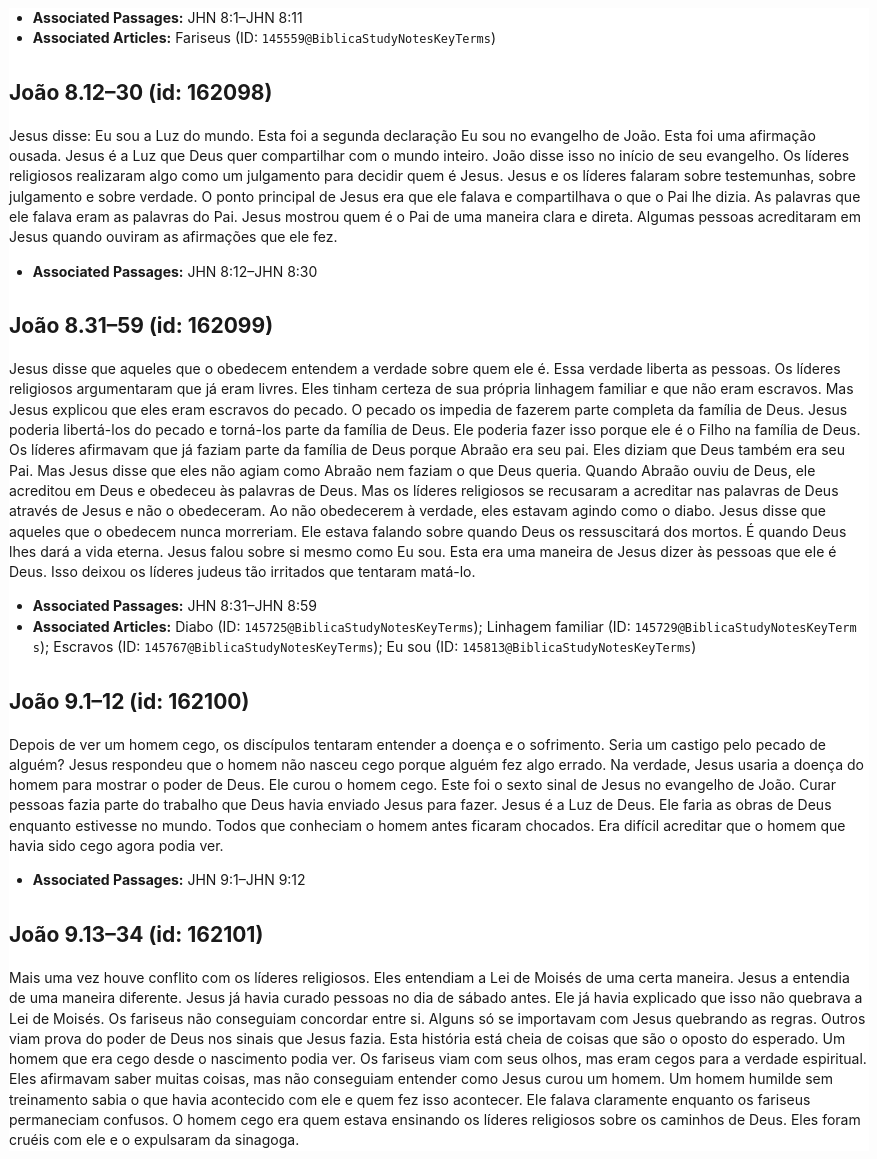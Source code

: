 * **Associated Passages:** JHN 8:1–JHN 8:11
* **Associated Articles:** Fariseus (ID: `145559@BiblicaStudyNotesKeyTerms`)

## João 8.12–30 (id: 162098)

Jesus disse: Eu sou a Luz do mundo. Esta foi a segunda declaração Eu sou no evangelho de João. Esta foi uma afirmação ousada. Jesus é a Luz que Deus quer compartilhar com o mundo inteiro. João disse isso no início de seu evangelho. Os líderes religiosos realizaram algo como um julgamento para decidir quem é Jesus. Jesus e os líderes falaram sobre testemunhas, sobre julgamento e sobre verdade. O ponto principal de Jesus era que ele falava e compartilhava o que o Pai lhe dizia. As palavras que ele falava eram as palavras do Pai. Jesus mostrou quem é o Pai de uma maneira clara e direta. Algumas pessoas acreditaram em Jesus quando ouviram as afirmações que ele fez.

* **Associated Passages:** JHN 8:12–JHN 8:30

## João 8.31–59 (id: 162099)

Jesus disse que aqueles que o obedecem entendem a verdade sobre quem ele é. Essa verdade liberta as pessoas. Os líderes religiosos argumentaram que já eram livres. Eles tinham certeza de sua própria linhagem familiar e que não eram escravos. Mas Jesus explicou que eles eram escravos do pecado. O pecado os impedia de fazerem parte completa da família de Deus. Jesus poderia libertá\-los do pecado e torná\-los parte da família de Deus. Ele poderia fazer isso porque ele é o Filho na família de Deus. Os líderes afirmavam que já faziam parte da família de Deus porque Abraão era seu pai. Eles diziam que Deus também era seu Pai. Mas Jesus disse que eles não agiam como Abraão nem faziam o que Deus queria. Quando Abraão ouviu de Deus, ele acreditou em Deus e obedeceu às palavras de Deus. Mas os líderes religiosos se recusaram a acreditar nas palavras de Deus através de Jesus e não o obedeceram. Ao não obedecerem à verdade, eles estavam agindo como o diabo. Jesus disse que aqueles que o obedecem nunca morreriam. Ele estava falando sobre quando Deus os ressuscitará dos mortos. É quando Deus lhes dará a vida eterna. Jesus falou sobre si mesmo como Eu sou. Esta era uma maneira de Jesus dizer às pessoas que ele é Deus. Isso deixou os líderes judeus tão irritados que tentaram matá\-lo.

* **Associated Passages:** JHN 8:31–JHN 8:59
* **Associated Articles:** Diabo (ID: `145725@BiblicaStudyNotesKeyTerms`); Linhagem familiar (ID: `145729@BiblicaStudyNotesKeyTerms`); Escravos (ID: `145767@BiblicaStudyNotesKeyTerms`); Eu sou (ID: `145813@BiblicaStudyNotesKeyTerms`)

## João 9.1–12 (id: 162100)

Depois de ver um homem cego, os discípulos tentaram entender a doença e o sofrimento. Seria um castigo pelo pecado de alguém? Jesus respondeu que o homem não nasceu cego porque alguém fez algo errado. Na verdade, Jesus usaria a doença do homem para mostrar o poder de Deus. Ele curou o homem cego. Este foi o sexto sinal de Jesus no evangelho de João. Curar pessoas fazia parte do trabalho que Deus havia enviado Jesus para fazer. Jesus é a Luz de Deus. Ele faria as obras de Deus enquanto estivesse no mundo. Todos que conheciam o homem antes ficaram chocados. Era difícil acreditar que o homem que havia sido cego agora podia ver.

* **Associated Passages:** JHN 9:1–JHN 9:12

## João 9.13–34 (id: 162101)

Mais uma vez houve conflito com os líderes religiosos. Eles entendiam a Lei de Moisés de uma certa maneira. Jesus a entendia de uma maneira diferente. Jesus já havia curado pessoas no dia de sábado antes. Ele já havia explicado que isso não quebrava a Lei de Moisés. Os fariseus não conseguiam concordar entre si. Alguns só se importavam com Jesus quebrando as regras. Outros viam prova do poder de Deus nos sinais que Jesus fazia. Esta história está cheia de coisas que são o oposto do esperado. Um homem que era cego desde o nascimento podia ver. Os fariseus viam com seus olhos, mas eram cegos para a verdade espiritual. Eles afirmavam saber muitas coisas, mas não conseguiam entender como Jesus curou um homem. Um homem humilde sem treinamento sabia o que havia acontecido com ele e quem fez isso acontecer. Ele falava claramente enquanto os fariseus permaneciam confusos. O homem cego era quem estava ensinando os líderes religiosos sobre os caminhos de Deus. Eles foram cruéis com ele e o expulsaram da sinagoga.
